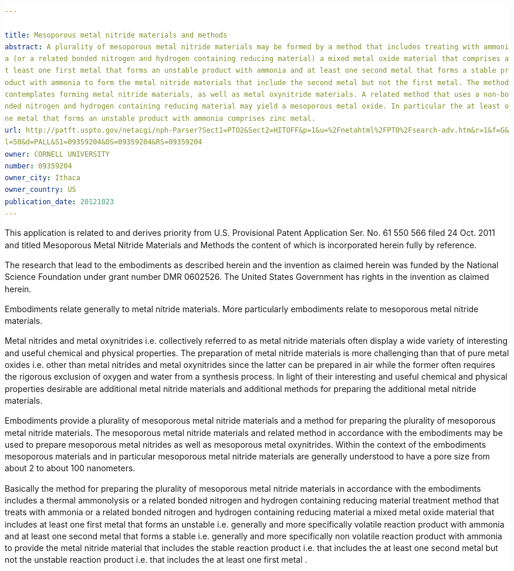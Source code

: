 ```yaml
---

title: Mesoporous metal nitride materials and methods
abstract: A plurality of mesoporous metal nitride materials may be formed by a method that includes treating with ammonia (or a related bonded nitrogen and hydrogen containing reducing material) a mixed metal oxide material that comprises at least one first metal that forms an unstable product with ammonia and at least one second metal that forms a stable product with ammonia to form the metal nitride materials that include the second metal but not the first metal. The method contemplates forming metal nitride materials, as well as metal oxynitride materials. A related method that uses a non-bonded nitrogen and hydrogen containing reducing material may yield a mesoporous metal oxide. In particular the at least one metal that forms an unstable product with ammonia comprises zinc metal.
url: http://patft.uspto.gov/netacgi/nph-Parser?Sect1=PTO2&Sect2=HITOFF&p=1&u=%2Fnetahtml%2FPTO%2Fsearch-adv.htm&r=1&f=G&l=50&d=PALL&S1=09359204&OS=09359204&RS=09359204
owner: CORNELL UNIVERSITY
number: 09359204
owner_city: Ithaca
owner_country: US
publication_date: 20121023
---
```

This application is related to and derives priority from U.S. Provisional Patent Application Ser. No. 61 550 566 filed 24 Oct. 2011 and titled Mesoporous Metal Nitride Materials and Methods the content of which is incorporated herein fully by reference.

The research that lead to the embodiments as described herein and the invention as claimed herein was funded by the National Science Foundation under grant number DMR 0602526. The United States Government has rights in the invention as claimed herein.

Embodiments relate generally to metal nitride materials. More particularly embodiments relate to mesoporous metal nitride materials.

Metal nitrides and metal oxynitrides i.e. collectively referred to as metal nitride materials often display a wide variety of interesting and useful chemical and physical properties. The preparation of metal nitride materials is more challenging than that of pure metal oxides i.e. other than metal nitrides and metal oxynitrides since the latter can be prepared in air while the former often requires the rigorous exclusion of oxygen and water from a synthesis process. In light of their interesting and useful chemical and physical properties desirable are additional metal nitride materials and additional methods for preparing the additional metal nitride materials.

Embodiments provide a plurality of mesoporous metal nitride materials and a method for preparing the plurality of mesoporous metal nitride materials. The mesoporous metal nitride materials and related method in accordance with the embodiments may be used to prepare mesoporous metal nitrides as well as mesoporous metal oxynitrides. Within the context of the embodiments mesoporous materials and in particular mesoporous metal nitride materials are generally understood to have a pore size from about 2 to about 100 nanometers.

Basically the method for preparing the plurality of mesoporous metal nitride materials in accordance with the embodiments includes a thermal ammonolysis or a related bonded nitrogen and hydrogen containing reducing material treatment method that treats with ammonia or a related bonded nitrogen and hydrogen containing reducing material a mixed metal oxide material that includes at least one first metal that forms an unstable i.e. generally and more specifically volatile reaction product with ammonia and at least one second metal that forms a stable i.e. generally and more specifically non volatile reaction product with ammonia to provide the metal nitride material that includes the stable reaction product i.e. that includes the at least one second metal but not the unstable reaction product i.e. that includes the at least one first metal .
